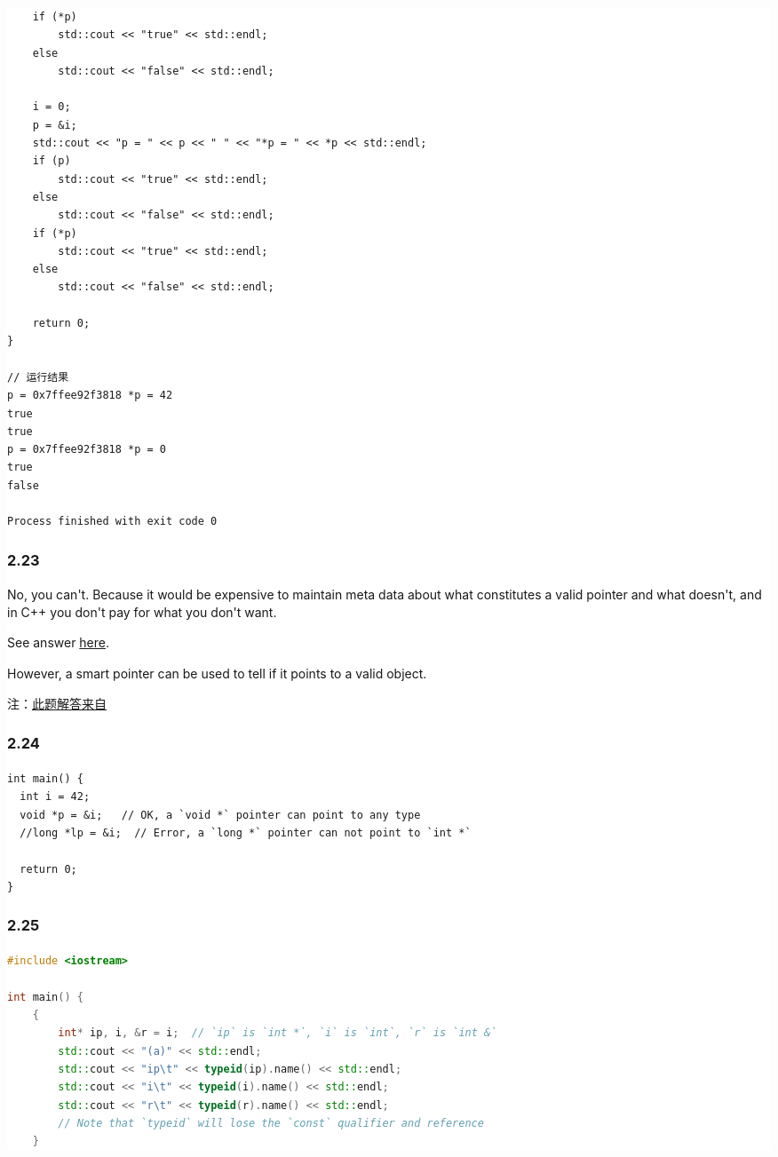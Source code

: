 ```
    if (*p)
        std::cout << "true" << std::endl;
    else
        std::cout << "false" << std::endl;

    i = 0;
    p = &i;
    std::cout << "p = " << p << " " << "*p = " << *p << std::endl;
    if (p)
        std::cout << "true" << std::endl;
    else
        std::cout << "false" << std::endl;
    if (*p)
        std::cout << "true" << std::endl;
    else
        std::cout << "false" << std::endl;

    return 0;
}

// 运行结果
p = 0x7ffee92f3818 *p = 42
true
true
p = 0x7ffee92f3818 *p = 0
true
false

Process finished with exit code 0
```
### 2.23
No, you can't. Because it would be expensive to maintain meta data about what constitutes a valid pointer and what doesn't, and in C++ you don't pay for what you don't want.

See answer [here](http://stackoverflow.com/a/17202622/5340808).

However, a smart pointer can be used to tell if it points to a valid object.

注：[此题解答来自](https://github.com/jaege/Cpp-Primer-5th-Exercises/blob/master/ch2/2.23.md)

### 2.24
```
int main() {
  int i = 42;
  void *p = &i;   // OK, a `void *` pointer can point to any type
  //long *lp = &i;  // Error, a `long *` pointer can not point to `int *`

  return 0;
}
```
### 2.25
```cpp
#include <iostream>

int main() {
    {
        int* ip, i, &r = i;  // `ip` is `int *`, `i` is `int`, `r` is `int &`
        std::cout << "(a)" << std::endl;
        std::cout << "ip\t" << typeid(ip).name() << std::endl;
        std::cout << "i\t" << typeid(i).name() << std::endl;
        std::cout << "r\t" << typeid(r).name() << std::endl;
        // Note that `typeid` will lose the `const` qualifier and reference
    }
```